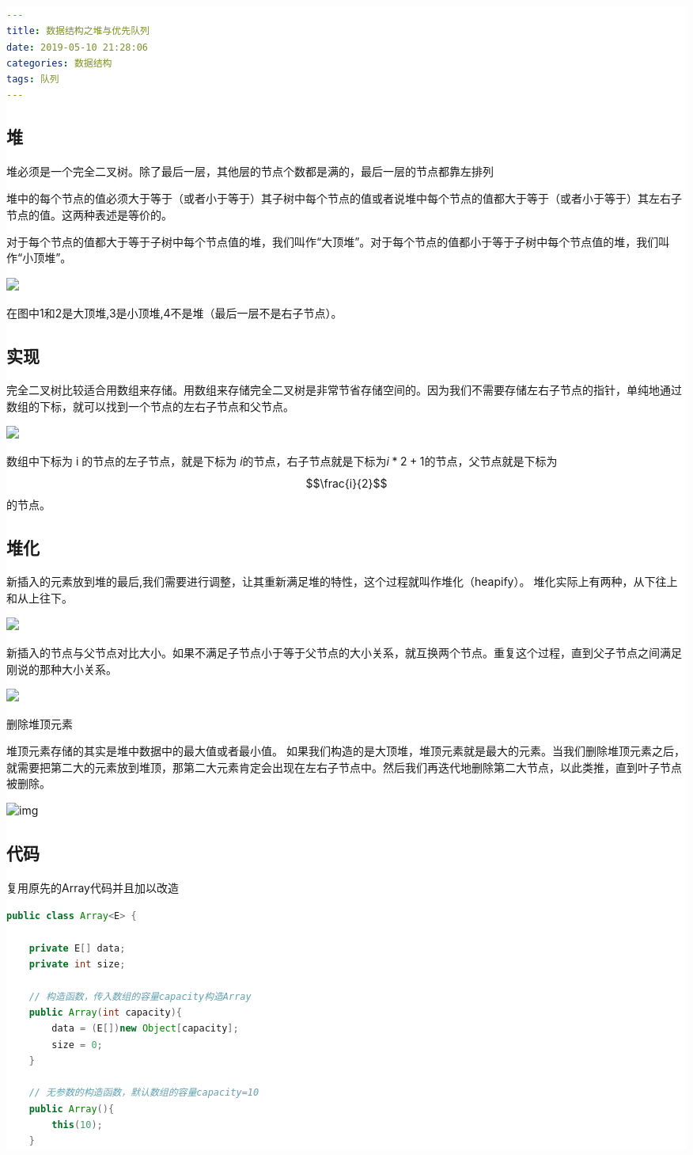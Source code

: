 ```yaml
---
title: 数据结构之堆与优先队列
date: 2019-05-10 21:28:06
categories: 数据结构
tags: 队列
---
```


## 堆

堆必须是一个完全二叉树。除了最后一层，其他层的节点个数都是满的，最后一层的节点都靠左排列

堆中的每个节点的值必须大于等于（或者小于等于）其子树中每个节点的值或者说堆中每个节点的值都大于等于（或者小于等于）其左右子节点的值。这两种表述是等价的。

<p>对于每个节点的值都大于等于子树中每个节点值的堆，我们叫作“大顶堆”。对于每个节点的值都小于等于子树中每个节点值的堆，我们叫作“小顶堆”。</p>

![](https://hphimages-1253879422.cos.ap-beijing.myqcloud.com/数据结构/树/堆/20190510214135.png)

在图中1和2是大顶堆,3是小顶堆,4不是堆（最后一层不是右子节点）。

## 实现

完全二叉树比较适合用数组来存储。用数组来存储完全二叉树是非常节省存储空间的。因为我们不需要存储左右子节点的指针，单纯地通过数组的下标，就可以找到一个节点的左右子节点和父节点。

![](https://hphimages-1253879422.cos.ap-beijing.myqcloud.com/数据结构/树/堆/20190510214714.png)

数组中下标为 i 的节点的左子节点，就是下标为 $i$的节点，右子节点就是下标为$i*2+1$的节点，父节点就是下标为 $$\frac{i}{2}$$的节点。

## 堆化

新插入的元素放到堆的最后,我们需要进行调整，让其重新满足堆的特性，这个过程就叫作堆化（heapify）。  堆化实际上有两种，从下往上和从上往下。

![](https://hphimages-1253879422.cos.ap-beijing.myqcloud.com/数据结构/树/堆/20190510215315.png)

新插入的节点与父节点对比大小。如果不满足子节点小于等于父节点的大小关系，就互换两个节点。重复这个过程，直到父子节点之间满足刚说的那种大小关系。

![](https://hphimages-1253879422.cos.ap-beijing.myqcloud.com/数据结构/树/堆/20190510215720.png)

删除堆顶元素

堆顶元素存储的其实是堆中数据中的最大值或者最小值。  如果我们构造的是大顶堆，堆顶元素就是最大的元素。当我们删除堆顶元素之后，就需要把第二大的元素放到堆顶，那第二大元素肯定会出现在左右子节点中。然后我们再迭代地删除第二大节点，以此类推，直到叶子节点被删除。

![img](https://static001.geekbang.org/resource/image/59/81/5916121b08da6fc0636edf1fc24b5a81.jpg)

## 代码

复用原先的Array代码并且加以改造

```java
public class Array<E> {

    private E[] data;
    private int size;

    // 构造函数，传入数组的容量capacity构造Array
    public Array(int capacity){
        data = (E[])new Object[capacity];
        size = 0;
    }

    // 无参数的构造函数，默认数组的容量capacity=10
    public Array(){
        this(10);
    }
```